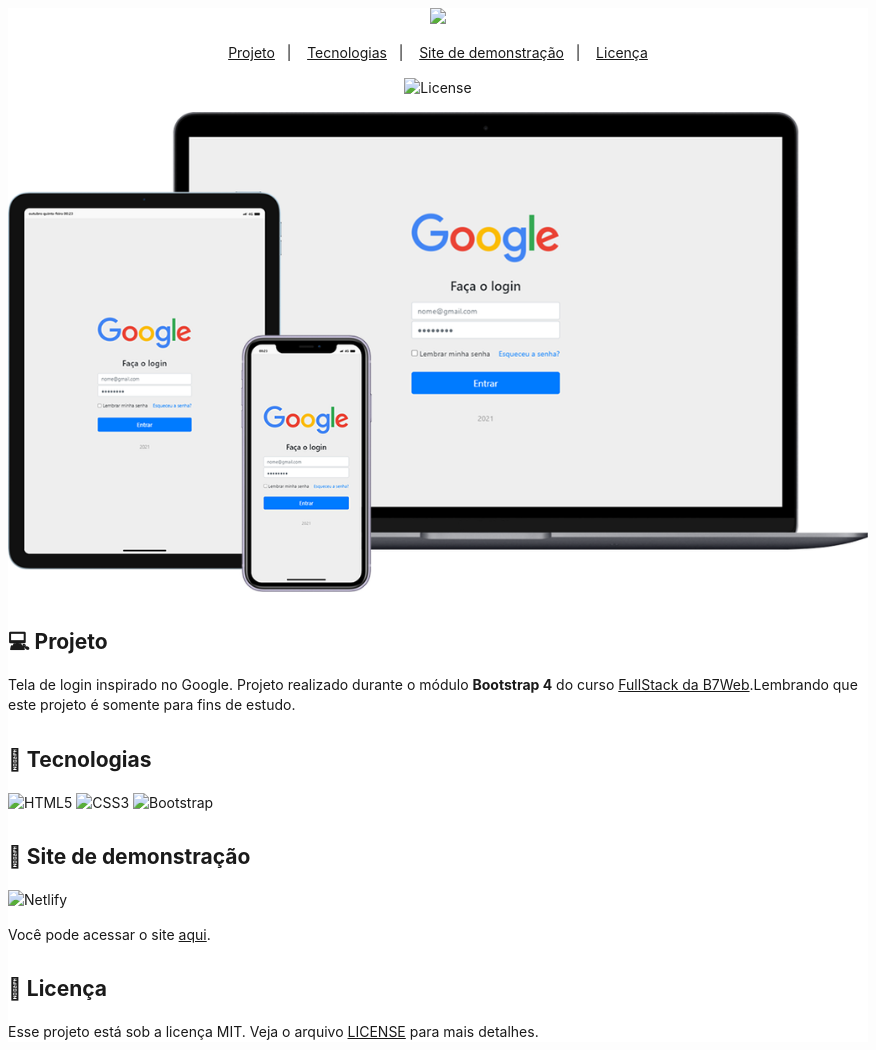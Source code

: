<p align="center">
  <img src="https://github.com/scillapinheiro/b7w-awax/blob/main/logo-b7web.png" width="100px">
</p>

<p align="center">
  <a href="#-projeto">Projeto</a>&nbsp;&nbsp;&nbsp;|&nbsp;&nbsp;&nbsp;
  <a href="#-tecnologias">Tecnologias</a>&nbsp;&nbsp;&nbsp;|&nbsp;&nbsp;&nbsp;
  <a href="#-site-de-demonstração">Site de demonstração</a>&nbsp;&nbsp;&nbsp;|&nbsp;&nbsp;&nbsp;
  <a href="#-licença">Licença</a>
</p>

<p align="center">
  <img alt="License" src="https://img.shields.io/static/v1?label=license&message=MIT&color=blue&labelColor=grey">
</p>

<p align="center">
  <img width="100%" style="max-width:100%" src="https://github.com/scillapinheiro/b7web-form-login/blob/main/form-login-mockup.png">
</p>

## :computer: Projeto
Tela de login inspirado no Google. Projeto realizado durante o módulo **Bootstrap 4** do curso [FullStack da B7Web](https://b7web.com.br/fullstack/).Lembrando que este projeto é somente para fins de estudo.

## :rocket: Tecnologias
![HTML5](https://img.shields.io/badge/html5-%23E34F26.svg?style=for-the-badge&logo=html5&logoColor=white) ![CSS3](https://img.shields.io/badge/css3-%231572B6.svg?style=for-the-badge&logo=css3&logoColor=white) ![Bootstrap](https://img.shields.io/badge/bootstrap-%23563D7C.svg?style=for-the-badge&logo=bootstrap&logoColor=white) 

## :eyes: Site de demonstração
![Netlify](https://img.shields.io/badge/netlify-%23000000.svg?style=for-the-badge&logo=netlify&logoColor=#00C7B7)

Você pode acessar o site [aqui](https://b7web-form-login.netlify.app/).

## :memo: Licença
Esse projeto está sob a licença MIT. Veja o arquivo [LICENSE](LICENSE.md) para mais detalhes.
